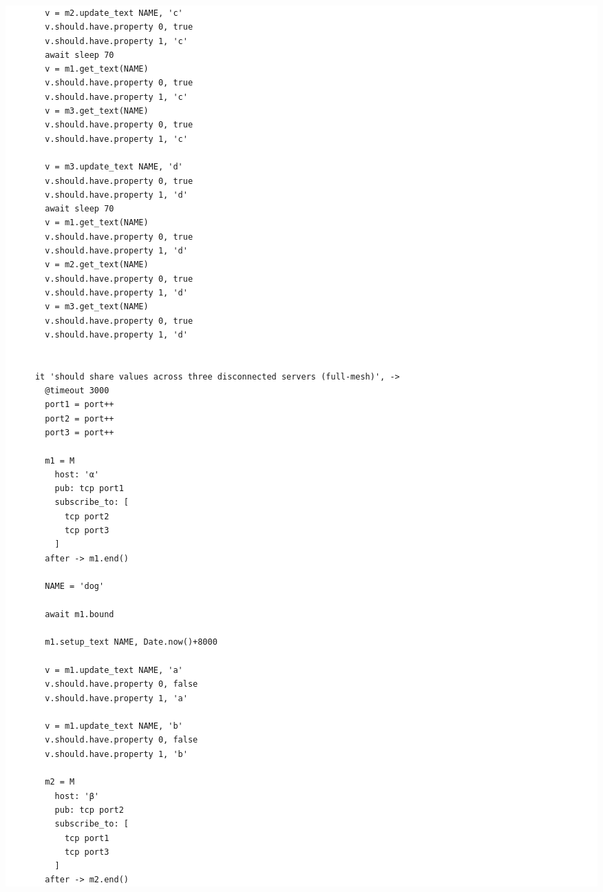             v = m2.update_text NAME, 'c'
            v.should.have.property 0, true
            v.should.have.property 1, 'c'
            await sleep 70
            v = m1.get_text(NAME)
            v.should.have.property 0, true
            v.should.have.property 1, 'c'
            v = m3.get_text(NAME)
            v.should.have.property 0, true
            v.should.have.property 1, 'c'

            v = m3.update_text NAME, 'd'
            v.should.have.property 0, true
            v.should.have.property 1, 'd'
            await sleep 70
            v = m1.get_text(NAME)
            v.should.have.property 0, true
            v.should.have.property 1, 'd'
            v = m2.get_text(NAME)
            v.should.have.property 0, true
            v.should.have.property 1, 'd'
            v = m3.get_text(NAME)
            v.should.have.property 0, true
            v.should.have.property 1, 'd'


          it 'should share values across three disconnected servers (full-mesh)', ->
            @timeout 3000
            port1 = port++
            port2 = port++
            port3 = port++

            m1 = M
              host: 'α'
              pub: tcp port1
              subscribe_to: [
                tcp port2
                tcp port3
              ]
            after -> m1.end()

            NAME = 'dog'

            await m1.bound

            m1.setup_text NAME, Date.now()+8000

            v = m1.update_text NAME, 'a'
            v.should.have.property 0, false
            v.should.have.property 1, 'a'

            v = m1.update_text NAME, 'b'
            v.should.have.property 0, false
            v.should.have.property 1, 'b'

            m2 = M
              host: 'β'
              pub: tcp port2
              subscribe_to: [
                tcp port1
                tcp port3
              ]
            after -> m2.end()

